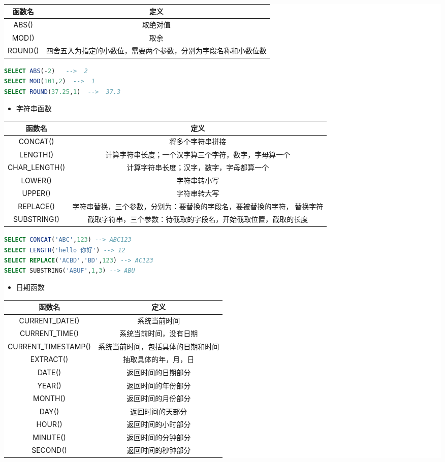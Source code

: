 | 函数名  |                             定义                             |
| :-----: | :----------------------------------------------------------: |
|  ABS()  |                           取绝对值                           |
|  MOD()  |                             取余                             |
| ROUND() | 四舍五入为指定的小数位，需要两个参数，分别为字段名称和小数位数 |

```sql
SELECT ABS(-2)   -->  2
SELECT MOD(101,2)  -->  1
SELECT ROUND(37.25,1)  -->  37.3
```

- 字符串函数

|    函数名     |                             定义                             |
| :-----------: | :----------------------------------------------------------: |
|   CONCAT()    |                       将多个字符串拼接                       |
|   LENGTH()    |     计算字符串长度；一个汉字算三个字符，数字，字母算一个     |
| CHAR_LENGTH() |           计算字符串长度；汉字，数字，字母都算一个           |
|    LOWER()    |                         字符串转小写                         |
|    UPPER()    |                         字符串转大写                         |
|   REPLACE()   | 字符串替换，三个参数，分别为：要替换的字段名，要被替换的字符， 替换字符 |
|  SUBSTRING()  | 截取字符串，三个参数：待截取的字段名，开始截取位置，截取的长度 |

```sql
SELECT CONCAT('ABC',123) --> ABC123
SELECT LENGTH('hello 你好') --> 12
SELECT REPLACE('ACBD','BD',123) --> AC123
SELECT SUBSTRING('ABUF',1,3) --> ABU
```

- 日期函数

|       函数名        |                定义                |
| :-----------------: | :--------------------------------: |
|   CURRENT_DATE()    |            系统当前时间            |
|   CURRENT_TIME()    |       系统当前时间，没有日期       |
| CURRENT_TIMESTAMP() | 系统当前时间，包括具体的日期和时间 |
|      EXTRACT()      |        抽取具体的年，月，日        |
|       DATE()        |         返回时间的日期部分         |
|       YEAR()        |         返回时间的年份部分         |
|       MONTH()       |         返回时间的月份部分         |
|        DAY()        |          返回时间的天部分          |
|       HOUR()        |         返回时间的小时部分         |
|      MINUTE()       |         返回时间的分钟部分         |
|      SECOND()       |         返回时间的秒钟部分         |

